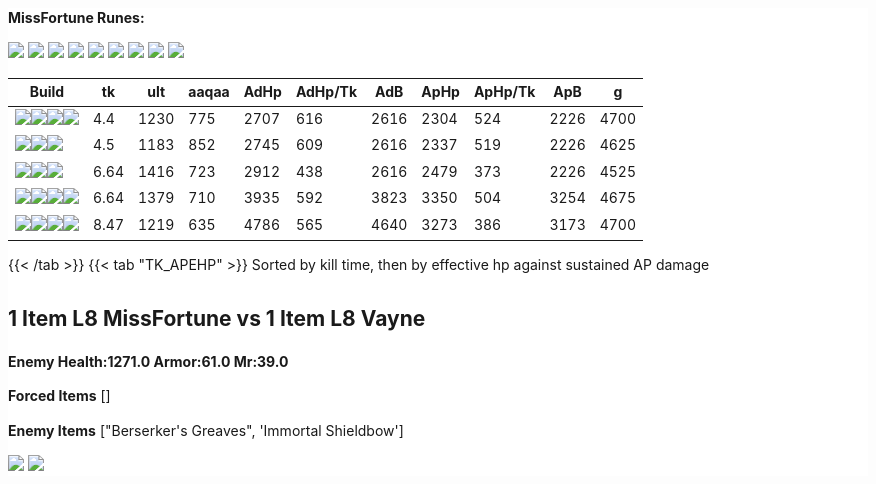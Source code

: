 **MissFortune Runes:**


![](/Styles/Precision/PressTheAttack/PressTheAttack.png)
![](/Styles/Precision/Overheal.png)
![](/Styles/Precision/LegendAlacrity/LegendAlacrity.png)
![](/Styles/Precision/CutDown/CutDown.png)
![](/Styles/Sorcery/AbsoluteFocus/AbsoluteFocus.png)
![](/Styles/Sorcery/GatheringStorm/GatheringStorm.png)
![](/StatMods/StatModsAdaptiveForceIcon.png)
![](/StatMods/StatModsAdaptiveForceIcon.png)
![](/StatMods/StatModsArmorIcon.png)





 Build |tk|ult|aaqaa|AdHp|AdHp/Tk|AdB|ApHp|ApHp/Tk|ApB|g
-|-|-|-|-|-|-|-|-|-|-
![](/item/6672.png)![](/item/1053.png)![](/item/1055.png)![](/item/1036.png)|4.4|1230|775|2707|616|2616|2304|524|2226|4700
![](/item/3153.png)![](/item/1055.png)![](/item/1037.png)|4.5|1183|852|2745|609|2616|2337|519|2226|4625
![](/item/3072.png)![](/item/1055.png)![](/item/1037.png)|6.64|1416|723|2912|438|2616|2479|373|2226|4525
![](/item/6673.png)![](/item/1055.png)![](/item/1037.png)![](/item/1036.png)|6.64|1379|710|3935|592|3823|3350|504|3254|4675
![](/item/3026.png)![](/item/1053.png)![](/item/1055.png)![](/item/1036.png)|8.47|1219|635|4786|565|4640|3273|386|3173|4700
{{< /tab >}}
{{< tab "TK_APEHP" >}}
Sorted by kill time, then by effective hp against sustained AP damage
## 1 Item L8 MissFortune vs 1 Item L8 Vayne

**Enemy Health:1271.0 Armor:61.0 Mr:39.0**


**Forced Items** []








**Enemy Items** ["Berserker's Greaves", 'Immortal Shieldbow']





![](/item/3006.png)
![](/item/6673.png)


